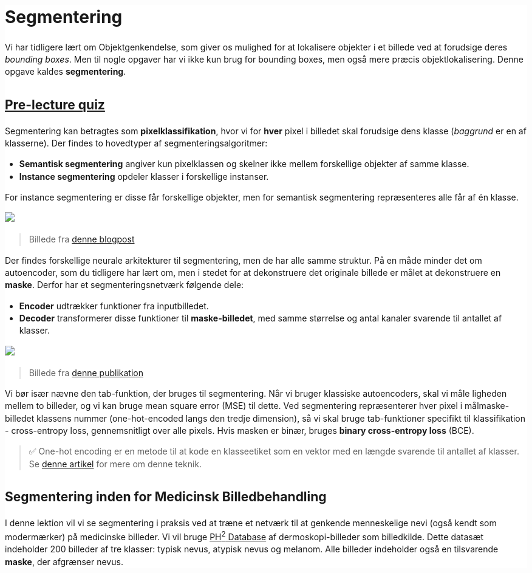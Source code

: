
# Segmentering

Vi har tidligere lært om Objektgenkendelse, som giver os mulighed for at lokalisere objekter i et billede ved at forudsige deres *bounding boxes*. Men til nogle opgaver har vi ikke kun brug for bounding boxes, men også mere præcis objektlokalisering. Denne opgave kaldes **segmentering**.

## [Pre-lecture quiz](https://red-field-0a6ddfd03.1.azurestaticapps.net/quiz/112)

Segmentering kan betragtes som **pixelklassifikation**, hvor vi for **hver** pixel i billedet skal forudsige dens klasse (*baggrund* er en af klasserne). Der findes to hovedtyper af segmenteringsalgoritmer:

* **Semantisk segmentering** angiver kun pixelklassen og skelner ikke mellem forskellige objekter af samme klasse.
* **Instance segmentering** opdeler klasser i forskellige instanser.

For instance segmentering er disse får forskellige objekter, men for semantisk segmentering repræsenteres alle får af én klasse.

<img src="images/instance_vs_semantic.jpeg" width="50%">

> Billede fra [denne blogpost](https://nirmalamurali.medium.com/image-classification-vs-semantic-segmentation-vs-instance-segmentation-625c33a08d50)

Der findes forskellige neurale arkitekturer til segmentering, men de har alle samme struktur. På en måde minder det om autoencoder, som du tidligere har lært om, men i stedet for at dekonstruere det originale billede er målet at dekonstruere en **maske**. Derfor har et segmenteringsnetværk følgende dele:

* **Encoder** udtrækker funktioner fra inputbilledet.
* **Decoder** transformerer disse funktioner til **maske-billedet**, med samme størrelse og antal kanaler svarende til antallet af klasser.

<img src="images/segm.png" width="80%">

> Billede fra [denne publikation](https://arxiv.org/pdf/2001.05566.pdf)

Vi bør især nævne den tab-funktion, der bruges til segmentering. Når vi bruger klassiske autoencoders, skal vi måle ligheden mellem to billeder, og vi kan bruge mean square error (MSE) til dette. Ved segmentering repræsenterer hver pixel i målmaske-billedet klassens nummer (one-hot-encoded langs den tredje dimension), så vi skal bruge tab-funktioner specifikt til klassifikation - cross-entropy loss, gennemsnitligt over alle pixels. Hvis masken er binær, bruges **binary cross-entropy loss** (BCE).

> ✅ One-hot encoding er en metode til at kode en klasseetiket som en vektor med en længde svarende til antallet af klasser. Se [denne artikel](https://datagy.io/sklearn-one-hot-encode/) for mere om denne teknik.

## Segmentering inden for Medicinsk Billedbehandling

I denne lektion vil vi se segmentering i praksis ved at træne et netværk til at genkende menneskelige nevi (også kendt som modermærker) på medicinske billeder. Vi vil bruge <a href="https://www.fc.up.pt/addi/ph2%20database.html">PH<sup>2</sup> Database</a> af dermoskopi-billeder som billedkilde. Dette datasæt indeholder 200 billeder af tre klasser: typisk nevus, atypisk nevus og melanom. Alle billeder indeholder også en tilsvarende **maske**, der afgrænser nevus.
